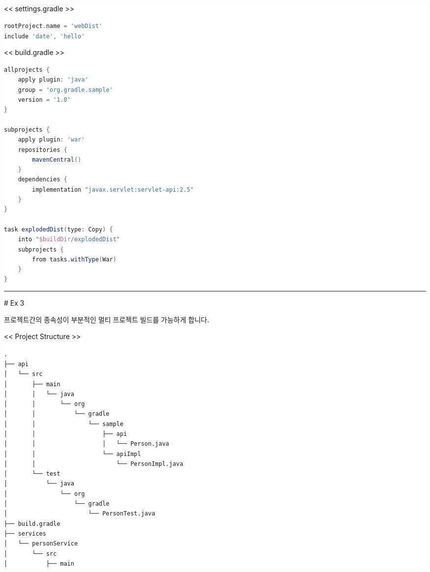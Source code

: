  

<< settings.gradle >>

```groovy
rootProject.name = 'webDist'
include 'date', 'hello'
```

 

<< build.gradle >>

```groovy
allprojects {
    apply plugin: 'java'
    group = 'org.gradle.sample'
    version = '1.0'
}

subprojects {
    apply plugin: 'war'
    repositories {
        mavenCentral()
    }
    dependencies {
        implementation "javax.servlet:servlet-api:2.5"
    }
}

task explodedDist(type: Copy) {
    into "$buildDir/explodedDist"
    subprojects {
        from tasks.withType(War)
    }
}
```

------

\# Ex 3

프로젝트간의 종속성이 부분적인 멀티 프로젝트 빌드를 가능하게 합니다.

 

<< Project Structure >>

```
.
├── api
│   └── src
│       ├── main
│       │   └── java
│       │       └── org
│       │           └── gradle
│       │               └── sample
│       │                   ├── api
│       │                   │   └── Person.java
│       │                   └── apiImpl
│       │                       └── PersonImpl.java
│       └── test
│           └── java
│               └── org
│                   └── gradle
│                       └── PersonTest.java
├── build.gradle
├── services
│   └── personService
│       └── src
│           ├── main
```